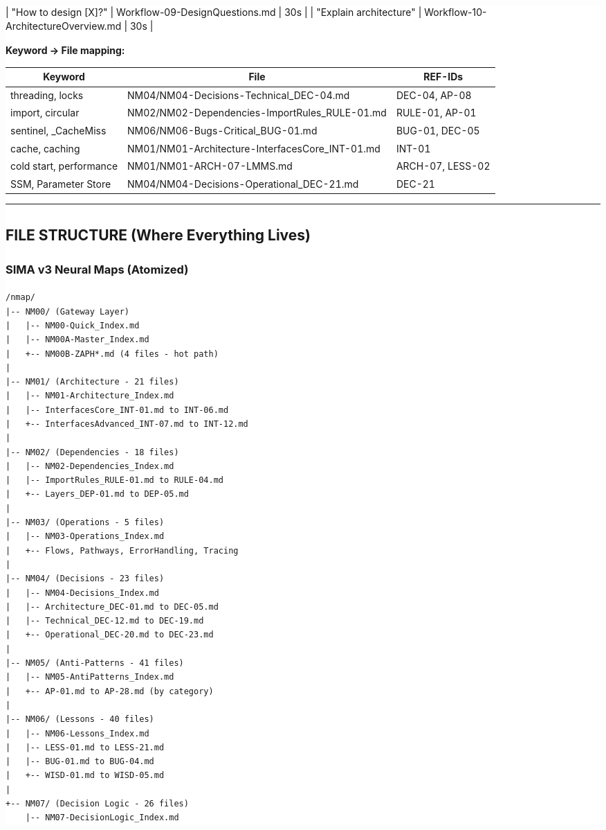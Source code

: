 | "How to design [X]?" | Workflow-09-DesignQuestions.md | 30s |
| "Explain architecture" | Workflow-10-ArchitectureOverview.md | 30s |

**Keyword -> File mapping:**

| Keyword | File | REF-IDs |
|---------|------|---------|
| threading, locks | NM04/NM04-Decisions-Technical_DEC-04.md | DEC-04, AP-08 |
| import, circular | NM02/NM02-Dependencies-ImportRules_RULE-01.md | RULE-01, AP-01 |
| sentinel, _CacheMiss | NM06/NM06-Bugs-Critical_BUG-01.md | BUG-01, DEC-05 |
| cache, caching | NM01/NM01-Architecture-InterfacesCore_INT-01.md | INT-01 |
| cold start, performance | NM01/NM01-ARCH-07-LMMS.md | ARCH-07, LESS-02 |
| SSM, Parameter Store | NM04/NM04-Decisions-Operational_DEC-21.md | DEC-21 |

---

## FILE STRUCTURE (Where Everything Lives)

### SIMA v3 Neural Maps (Atomized)

```
/nmap/
|-- NM00/ (Gateway Layer)
|   |-- NM00-Quick_Index.md
|   |-- NM00A-Master_Index.md
|   +-- NM00B-ZAPH*.md (4 files - hot path)
|
|-- NM01/ (Architecture - 21 files)
|   |-- NM01-Architecture_Index.md
|   |-- InterfacesCore_INT-01.md to INT-06.md
|   +-- InterfacesAdvanced_INT-07.md to INT-12.md
|
|-- NM02/ (Dependencies - 18 files)
|   |-- NM02-Dependencies_Index.md
|   |-- ImportRules_RULE-01.md to RULE-04.md
|   +-- Layers_DEP-01.md to DEP-05.md
|
|-- NM03/ (Operations - 5 files)
|   |-- NM03-Operations_Index.md
|   +-- Flows, Pathways, ErrorHandling, Tracing
|
|-- NM04/ (Decisions - 23 files)
|   |-- NM04-Decisions_Index.md
|   |-- Architecture_DEC-01.md to DEC-05.md
|   |-- Technical_DEC-12.md to DEC-19.md
|   +-- Operational_DEC-20.md to DEC-23.md
|
|-- NM05/ (Anti-Patterns - 41 files)
|   |-- NM05-AntiPatterns_Index.md
|   +-- AP-01.md to AP-28.md (by category)
|
|-- NM06/ (Lessons - 40 files)
|   |-- NM06-Lessons_Index.md
|   |-- LESS-01.md to LESS-21.md
|   |-- BUG-01.md to BUG-04.md
|   +-- WISD-01.md to WISD-05.md
|
+-- NM07/ (Decision Logic - 26 files)
    |-- NM07-DecisionLogic_Index.md
```